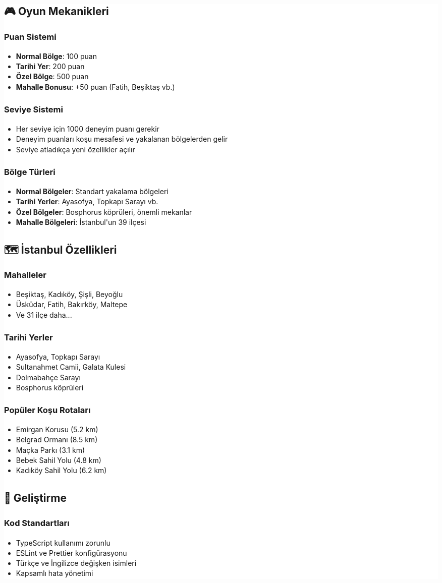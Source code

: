 ## 🎮 Oyun Mekanikleri

### Puan Sistemi
- **Normal Bölge**: 100 puan
- **Tarihi Yer**: 200 puan
- **Özel Bölge**: 500 puan
- **Mahalle Bonusu**: +50 puan (Fatih, Beşiktaş vb.)

### Seviye Sistemi
- Her seviye için 1000 deneyim puanı gerekir
- Deneyim puanları koşu mesafesi ve yakalanan bölgelerden gelir
- Seviye atladıkça yeni özellikler açılır

### Bölge Türleri
- **Normal Bölgeler**: Standart yakalama bölgeleri
- **Tarihi Yerler**: Ayasofya, Topkapı Sarayı vb.
- **Özel Bölgeler**: Bosphorus köprüleri, önemli mekanlar
- **Mahalle Bölgeleri**: İstanbul'un 39 ilçesi

## 🗺️ İstanbul Özellikleri

### Mahalleler
- Beşiktaş, Kadıköy, Şişli, Beyoğlu
- Üsküdar, Fatih, Bakırköy, Maltepe
- Ve 31 ilçe daha...

### Tarihi Yerler
- Ayasofya, Topkapı Sarayı
- Sultanahmet Camii, Galata Kulesi
- Dolmabahçe Sarayı
- Bosphorus köprüleri

### Popüler Koşu Rotaları
- Emirgan Korusu (5.2 km)
- Belgrad Ormanı (8.5 km)
- Maçka Parkı (3.1 km)
- Bebek Sahil Yolu (4.8 km)
- Kadıköy Sahil Yolu (6.2 km)

## 🔧 Geliştirme

### Kod Standartları
- TypeScript kullanımı zorunlu
- ESLint ve Prettier konfigürasyonu
- Türkçe ve İngilizce değişken isimleri
- Kapsamlı hata yönetimi
